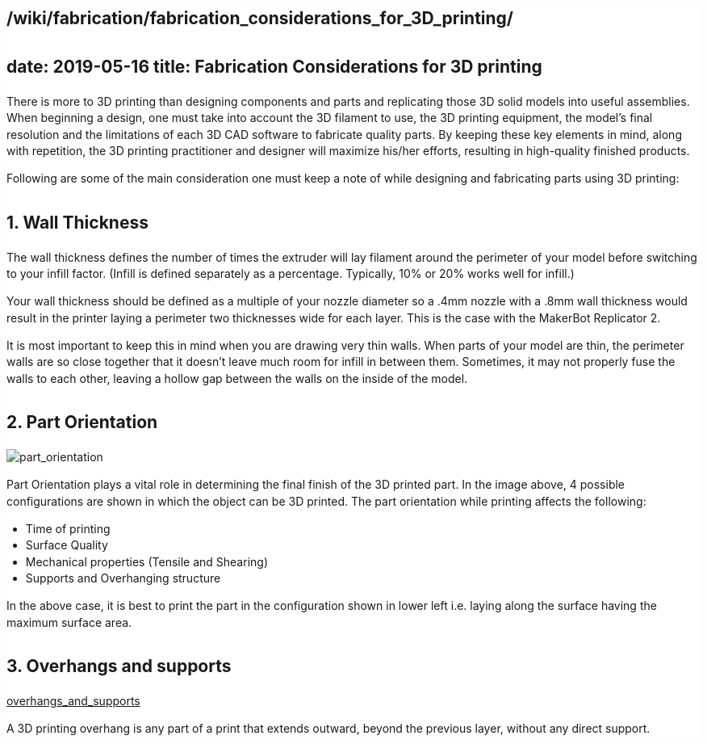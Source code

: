 
/wiki/fabrication/fabrication_considerations_for_3D_printing/
---
date: 2019-05-16
title: Fabrication Considerations for 3D printing
---

There is more to 3D printing than designing components and parts and replicating those 3D solid models into useful assemblies.  When beginning a design, one must take into account the 3D filament to use, the 3D printing equipment, the model’s final resolution and the limitations of each 3D CAD software to fabricate quality parts.  By keeping these key elements in mind, along with repetition, the 3D printing practitioner and designer will maximize his/her efforts, resulting in high-quality finished products.

Following are some of the main consideration one must keep a note of while designing and fabricating parts using 3D printing:

## 1. Wall Thickness

The wall thickness defines the number of times the extruder will lay filament around the perimeter of your model before switching to your infill factor. (Infill is defined separately as a percentage. Typically, 10% or 20% works well for infill.)

Your wall thickness should be defined as a multiple of your nozzle diameter so a .4mm nozzle with a .8mm wall thickness would result in the printer laying a perimeter two thicknesses wide for each layer. This is the case with the MakerBot Replicator 2.

It is most important to keep this in mind when you are drawing very thin walls. When parts of your model are thin, the perimeter walls are so close together that it doesn’t leave much room for infill in between them. Sometimes, it may not properly fuse the walls to each other, leaving a hollow gap between the walls on the inside of the model.


## 2. Part Orientation
![part_orientation](http://www.ap242.org/image/image_gallery?uuid=a7eb3359-8620-457d-9923-9d4cbec5ba5e&groupId=52520&t=1503324782232)

Part Orientation plays a vital role in determining the final finish of the 3D printed part. In the image above, 4 possible configurations are shown in which the object can be 3D printed. The part orientation while printing affects the following:

- Time of printing
- Surface Quality
- Mechanical properties (Tensile and Shearing)
- Supports and Overhanging structure

In the above case, it is best to print the part in the configuration shown in lower left i.e. laying along the surface having the maximum surface area. 

## 3. Overhangs and supports
[overhangs_and_supports](https://cdn-images-1.medium.com/max/1500/1*vRzutfX5qpPH9NHZh-fHBQ.png)

A 3D printing overhang is any part of a print that extends outward, beyond the previous layer, without any direct support.
